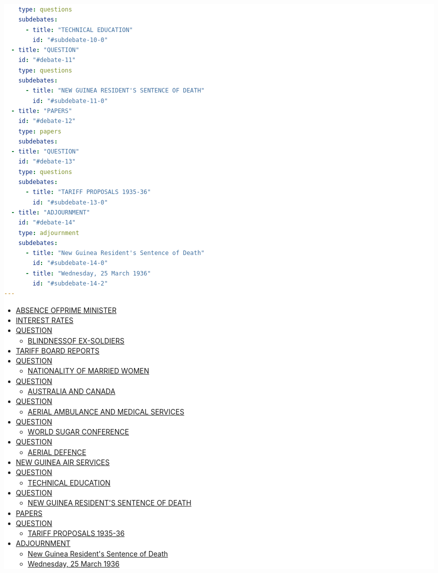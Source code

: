 ```yaml
    type: questions
    subdebates:
      - title: "TECHNICAL EDUCATION"
        id: "#subdebate-10-0"
  - title: "QUESTION"
    id: "#debate-11"
    type: questions
    subdebates:
      - title: "NEW GUINEA RESIDENT'S SENTENCE OF DEATH"
        id: "#subdebate-11-0"
  - title: "PAPERS"
    id: "#debate-12"
    type: papers
    subdebates:
  - title: "QUESTION"
    id: "#debate-13"
    type: questions
    subdebates:
      - title: "TARIFF PROPOSALS 1935-36"
        id: "#subdebate-13-0"
  - title: "ADJOURNMENT"
    id: "#debate-14"
    type: adjournment
    subdebates:
      - title: "New Guinea Resident's Sentence of Death"
        id: "#subdebate-14-0"
      - title: "Wednesday, 25 March 1936"
        id: "#subdebate-14-2"
---
```


* [ABSENCE OFPRIME MINISTER](#debate-0)
* [INTEREST RATES](#debate-1)
* [QUESTION](#debate-2)
    * [BLINDNESSOF EX-SOLDIERS](#subdebate-2-0)
* [TARIFF BOARD REPORTS](#debate-3)
* [QUESTION](#debate-4)
    * [NATIONALITY OF MARRIED WOMEN](#subdebate-4-0)
* [QUESTION](#debate-5)
    * [AUSTRALIA AND CANADA](#subdebate-5-0)
* [QUESTION](#debate-6)
    * [AERIAL AMBULANCE AND MEDICAL SERVICES](#subdebate-6-0)
* [QUESTION](#debate-7)
    * [WORLD SUGAR CONFERENCE](#subdebate-7-0)
* [QUESTION](#debate-8)
    * [AERIAL DEFENCE](#subdebate-8-0)
* [NEW GUINEA AIR SERVICES](#debate-9)
* [QUESTION](#debate-10)
    * [TECHNICAL EDUCATION](#subdebate-10-0)
* [QUESTION](#debate-11)
    * [NEW GUINEA RESIDENT'S SENTENCE OF DEATH](#subdebate-11-0)
* [PAPERS](#debate-12)
* [QUESTION](#debate-13)
    * [TARIFF PROPOSALS 1935-36](#subdebate-13-0)
* [ADJOURNMENT](#debate-14)
    * [New Guinea Resident's Sentence of Death](#subdebate-14-0)
    * [Wednesday, 25 March 1936](#subdebate-14-2)
